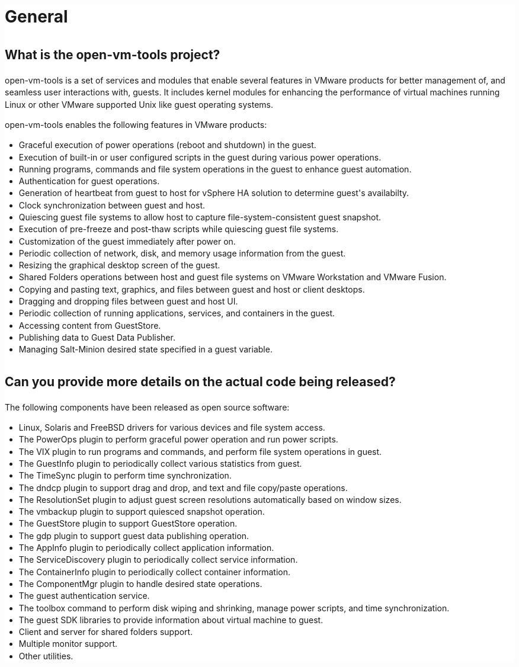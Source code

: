 # General
## What is the open-vm-tools project?
open-vm-tools is a set of services and modules that enable several features in VMware products for better management of, and seamless user interactions with, guests. It includes kernel modules for enhancing the performance of virtual machines running Linux or other VMware supported Unix like guest operating systems. 
 
open-vm-tools enables the following features in VMware products:

- Graceful execution of power operations (reboot and shutdown) in the guest.
- Execution of built-in or user configured scripts in the guest during various power operations.
- Running programs, commands and file system operations in the guest to enhance guest automation.
- Authentication for guest operations.
- Generation of heartbeat from guest to host for vSphere HA solution to determine guest's availabilty.
- Clock synchronization between guest and host.
- Quiescing guest file systems to allow host to capture file-system-consistent guest snapshot.
- Execution of pre-freeze and post-thaw scripts while quiescing guest file systems.
- Customization of the guest immediately after power on.
- Periodic collection of network, disk, and memory usage information from the guest.
- Resizing the graphical desktop screen of the guest.
- Shared Folders operations between host and guest file systems on VMware Workstation and VMware Fusion.
- Copying and pasting text, graphics, and files between guest and host or client desktops.
- Dragging and dropping files between guest and host UI.
- Periodic collection of running applications, services, and containers in the guest.
- Accessing content from GuestStore.
- Publishing data to Guest Data Publisher.
- Managing Salt-Minion desired state specified in a guest variable.

## Can you provide more details on the actual code being released?
The following components have been released as open source software:
- Linux, Solaris and FreeBSD drivers for various devices and file system access.
- The PowerOps plugin to perform graceful power operation and run power scripts.
- The VIX plugin to run programs and commands, and perform file system operations in guest.
- The GuestInfo plugin to periodically collect various statistics from guest.
- The TimeSync plugin to perform time synchronization.
- The dndcp plugin to support drag and drop, and text and file copy/paste operations.
- The ResolutionSet plugin to adjust guest screen resolutions automatically based on window sizes.
- The vmbackup plugin to support quiesced snapshot operation.
- The GuestStore plugin to support GuestStore operation.
- The gdp plugin to support guest data publishing operation.
- The AppInfo plugin to periodically collect application information.
- The ServiceDiscovery plugin to periodically collect service information.
- The ContainerInfo plugin to periodically collect container information.
- The ComponentMgr plugin to handle desired state operations.
- The guest authentication service.
- The toolbox command to perform disk wiping and shrinking, manage power scripts, and time synchronization.
- The guest SDK libraries to provide information about virtual machine to guest.
- Client and server for shared folders support.
- Multiple monitor support.
- Other utilities.
 